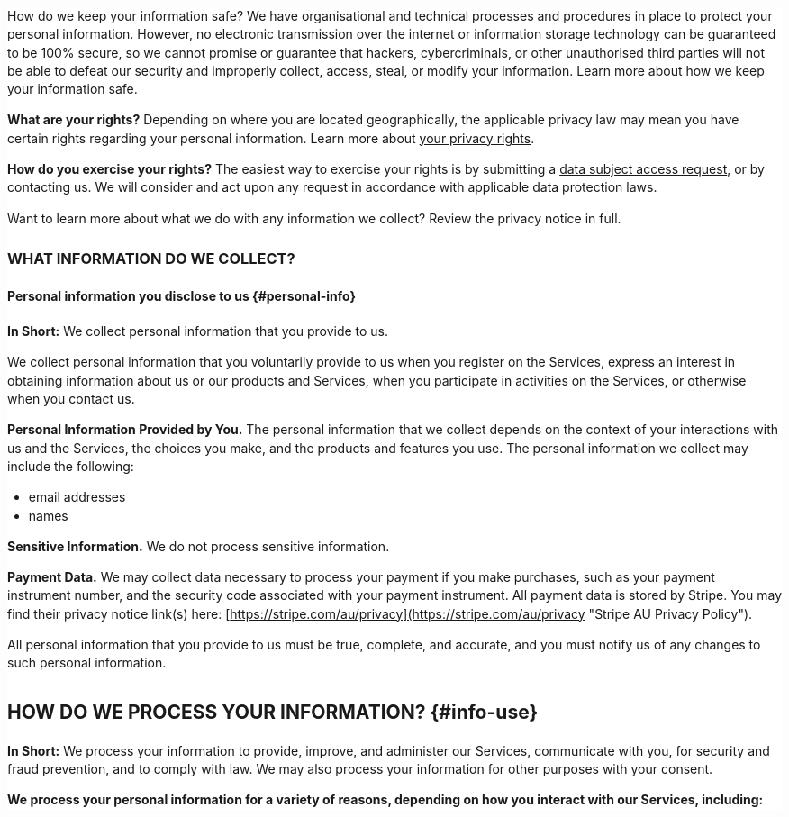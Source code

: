 How do we keep your information safe? We have organisational and technical processes and procedures in place to protect your personal information. However, no electronic transmission over the internet or information storage technology can be guaranteed to be 100% secure, so we cannot promise or guarantee that hackers, cybercriminals, or other unauthorised third parties will not be able to defeat our security and improperly collect, access, steal, or modify your information. Learn more about [how we keep your information safe](#info-safe).

**What are your rights?** Depending on where you are located geographically, the applicable privacy law may mean you have certain rights regarding your personal information. Learn more about [your privacy rights](#privacy-rights).

**How do you exercise your rights?** The easiest way to exercise your rights is by submitting a [data subject access request](https://app.termly.io/notify/50580120-7a35-44f3-9a15-26c1be112c69), or by contacting us. We will consider and act upon any request in accordance with applicable data protection laws.

Want to learn more about what we do with any information we collect? Review the privacy notice in full.

### WHAT INFORMATION DO WE COLLECT?

#### Personal information you disclose to us {#personal-info}

**In Short:** We collect personal information that you provide to us.

We collect personal information that you voluntarily provide to us when you register on the Services, express an interest in obtaining information about us or our products and Services, when you participate in activities on the Services, or otherwise when you contact us.

**Personal Information Provided by You.** The personal information that we collect depends on the context of your interactions with us and the Services, the choices you make, and the products and features you use. The personal information we collect may include the following:

- email addresses
- names

**Sensitive Information.** We do not process sensitive information.

**Payment Data.** We may collect data necessary to process your payment if you make purchases, such as your payment instrument number, and the security code associated with your payment instrument. All payment data is stored by Stripe. You may find their privacy notice link(s) here: [https://stripe.com/au/privacy](https://stripe.com/au/privacy "Stripe AU Privacy Policy").

All personal information that you provide to us must be true, complete, and accurate, and you must notify us of any changes to such personal information.

## HOW DO WE PROCESS YOUR INFORMATION? {#info-use}

**In Short:** We process your information to provide, improve, and administer our Services, communicate with you, for security and fraud prevention, and to comply with law. We may also process your information for other purposes with your consent.

**We process your personal information for a variety of reasons, depending on how you interact with our Services, including:**
